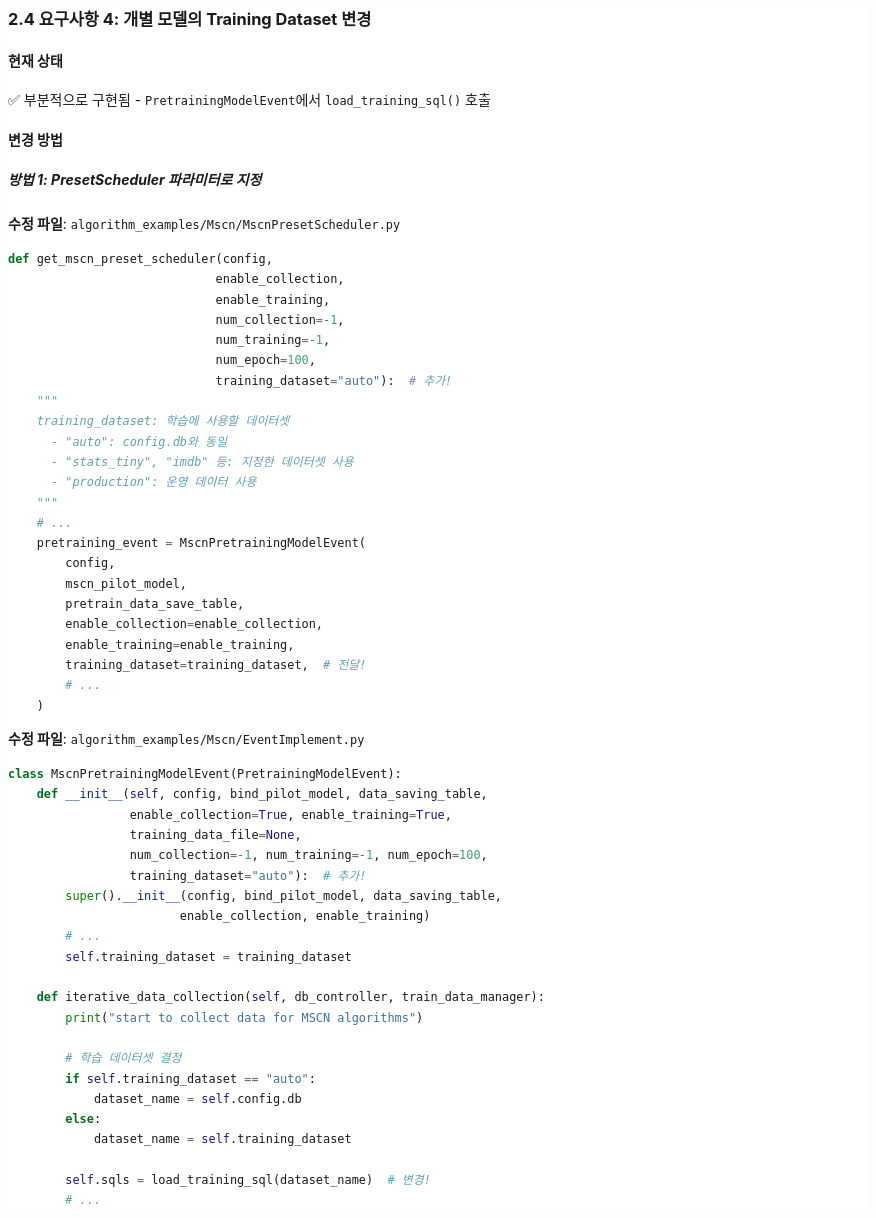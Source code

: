 
### 2.4 요구사항 4: 개별 모델의 Training Dataset 변경

#### 현재 상태
✅ 부분적으로 구현됨 - `PretrainingModelEvent`에서 `load_training_sql()` 호출

#### 변경 방법

##### 방법 1: PresetScheduler 파라미터로 지정

**수정 파일**: `algorithm_examples/Mscn/MscnPresetScheduler.py`

```python
def get_mscn_preset_scheduler(config, 
                             enable_collection, 
                             enable_training, 
                             num_collection=-1, 
                             num_training=-1, 
                             num_epoch=100,
                             training_dataset="auto"):  # 추가!
    """
    training_dataset: 학습에 사용할 데이터셋
      - "auto": config.db와 동일
      - "stats_tiny", "imdb" 등: 지정한 데이터셋 사용
      - "production": 운영 데이터 사용
    """
    # ...
    pretraining_event = MscnPretrainingModelEvent(
        config, 
        mscn_pilot_model, 
        pretrain_data_save_table,
        enable_collection=enable_collection,
        enable_training=enable_training,
        training_dataset=training_dataset,  # 전달!
        # ...
    )
```

**수정 파일**: `algorithm_examples/Mscn/EventImplement.py`

```python
class MscnPretrainingModelEvent(PretrainingModelEvent):
    def __init__(self, config, bind_pilot_model, data_saving_table, 
                 enable_collection=True, enable_training=True,
                 training_data_file=None, 
                 num_collection=-1, num_training=-1, num_epoch=100,
                 training_dataset="auto"):  # 추가!
        super().__init__(config, bind_pilot_model, data_saving_table, 
                        enable_collection, enable_training)
        # ...
        self.training_dataset = training_dataset
    
    def iterative_data_collection(self, db_controller, train_data_manager):
        print("start to collect data for MSCN algorithms")
        
        # 학습 데이터셋 결정
        if self.training_dataset == "auto":
            dataset_name = self.config.db
        else:
            dataset_name = self.training_dataset
        
        self.sqls = load_training_sql(dataset_name)  # 변경!
        # ...
```

